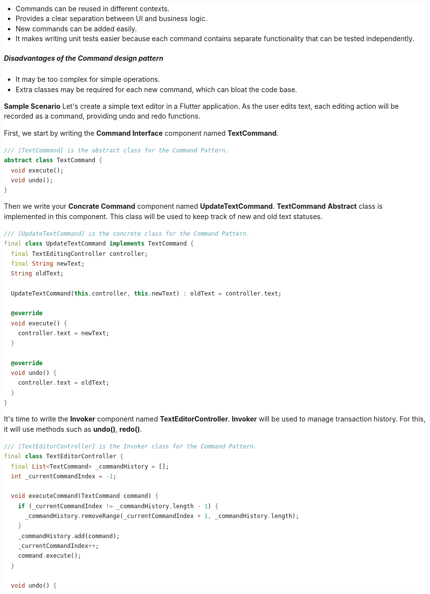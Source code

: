 - Commands can be reused in different contexts.
- Provides a clear separation between UI and business logic.
- New commands can be added easily.
- It makes writing unit tests easier because each command contains separate functionality that can be tested independently.

<h5 align="left"> Disadvantages of the Command design pattern</h5>

- It may be too complex for simple operations.
- Extra classes may be required for each new command, which can bloat the code base.

**Sample Scenario**
Let's create a simple text editor in a Flutter application. As the user edits text, each editing action will be recorded as a command, providing undo and redo functions.

First, we start by writing the **Command Interface** component named **TextCommand**.

```dart
/// [TextCommand] is the abstract class for the Command Pattern.
abstract class TextCommand {
  void execute();
  void undo();
}
```

Then we write your **Concrate Command** component named **UpdateTextCommand**. **TextCommand** **Abstract** class is implemented in this component. This class will be used to keep track of new and old text statuses.

```dart
/// [UpdateTextCommand] is the concrete class for the Command Pattern.
final class UpdateTextCommand implements TextCommand {
  final TextEditingController controller;
  final String newText;
  String oldText;

  UpdateTextCommand(this.controller, this.newText) : oldText = controller.text;

  @override
  void execute() {
    controller.text = newText;
  }

  @override
  void undo() {
    controller.text = oldText;
  }
}
```

It's time to write the **Invoker** component named **TextEditorController**. **Invoker** will be used to manage transaction history. For this, it will use methods such as **undo()**, **redo()**.

```dart
/// [TextEditorController] is the Invoker class for the Command Pattern.
final class TextEditorController {
  final List<TextCommand> _commandHistory = [];
  int _currentCommandIndex = -1;

  void executeCommand(TextCommand command) {
    if (_currentCommandIndex != _commandHistory.length - 1) {
      _commandHistory.removeRange(_currentCommandIndex + 1, _commandHistory.length);
    }
    _commandHistory.add(command);
    _currentCommandIndex++;
    command.execute();
  }

  void undo() {
```